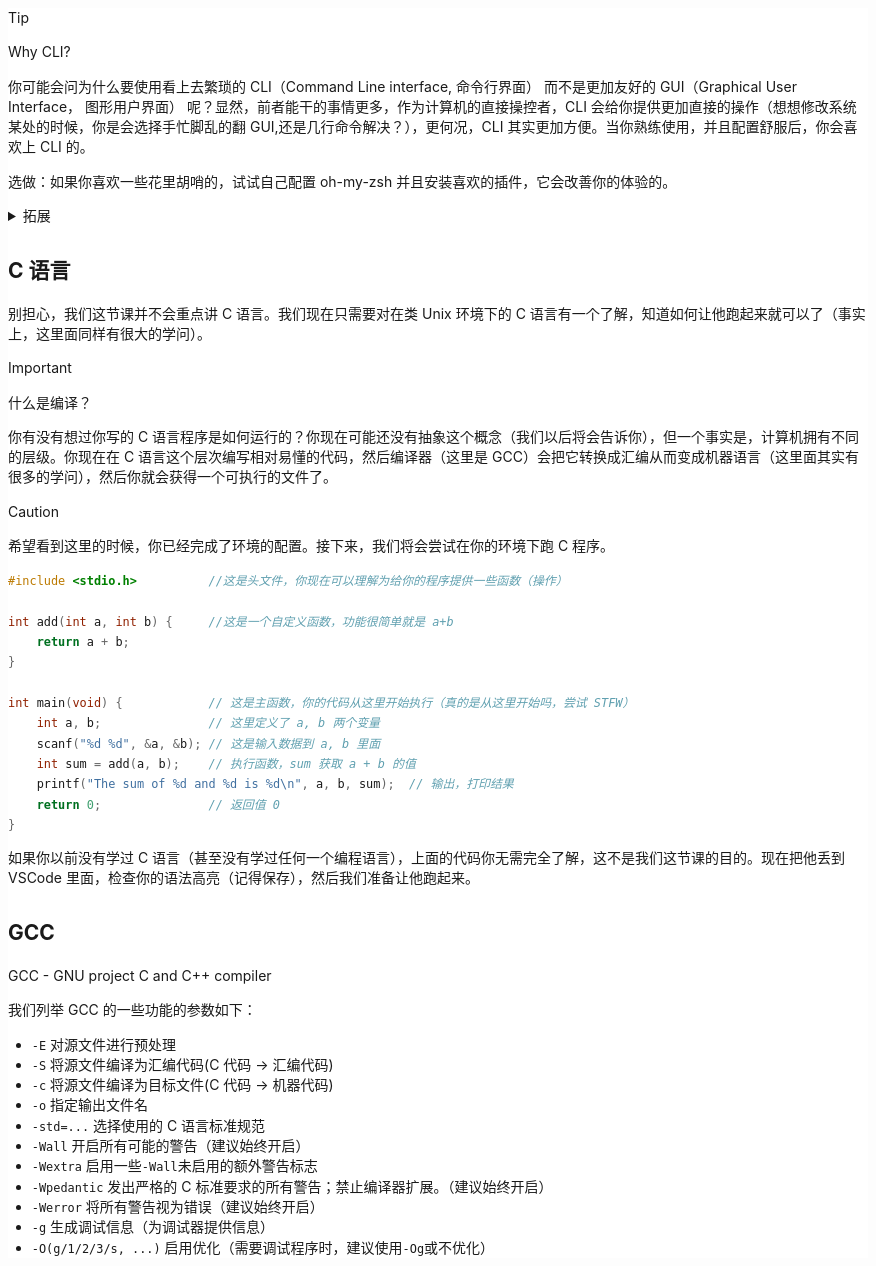 > [!TIP]
>
> Why CLI?
>
> 你可能会问为什么要使用看上去繁琐的 CLI（Command Line interface, 命令行界面） 而不是更加友好的 GUI（Graphical User Interface， 图形用户界面） 呢？显然，前者能干的事情更多，作为计算机的直接操控者，CLI 会给你提供更加直接的操作（想想修改系统某处的时候，你是会选择手忙脚乱的翻 GUI,还是几行命令解决？），更何况，CLI 其实更加方便。当你熟练使用，并且配置舒服后，你会喜欢上 CLI 的。
>
> 选做：如果你喜欢一些花里胡哨的，试试自己配置 oh-my-zsh 并且安装喜欢的插件，它会改善你的体验的。

<details><summary>拓展</summary></details>

## C 语言

别担心，我们这节课并不会重点讲 C 语言。我们现在只需要对在类 Unix 环境下的 C 语言有一个了解，知道如何让他跑起来就可以了（事实上，这里面同样有很大的学问）。

> [!IMPORTANT]
>
> 什么是编译？
>
> 你有没有想过你写的 C 语言程序是如何运行的？你现在可能还没有抽象这个概念（我们以后将会告诉你），但一个事实是，计算机拥有不同的层级。你现在在 C 语言这个层次编写相对易懂的代码，然后编译器（这里是 GCC）会把它转换成汇编从而变成机器语言（这里面其实有很多的学问），然后你就会获得一个可执行的文件了。

> [!CAUTION]
>
> 希望看到这里的时候，你已经完成了环境的配置。接下来，我们将会尝试在你的环境下跑 C 程序。

```c
#include <stdio.h>          //这是头文件，你现在可以理解为给你的程序提供一些函数（操作）

int add(int a, int b) {     //这是一个自定义函数，功能很简单就是 a+b
    return a + b;
}

int main(void) {            // 这是主函数，你的代码从这里开始执行（真的是从这里开始吗，尝试 STFW）
    int a, b;               // 这里定义了 a, b 两个变量
    scanf("%d %d", &a, &b); // 这是输入数据到 a, b 里面
    int sum = add(a, b);    // 执行函数，sum 获取 a + b 的值
    printf("The sum of %d and %d is %d\n", a, b, sum);  // 输出，打印结果
    return 0;               // 返回值 0
}
```

如果你以前没有学过 C 语言（甚至没有学过任何一个编程语言），上面的代码你无需完全了解，这不是我们这节课的目的。现在把他丢到 VSCode 里面，检查你的语法高亮（记得保存），然后我们准备让他跑起来。

## GCC

GCC - GNU project C and C++ compiler

我们列举 GCC 的一些功能的参数如下：

- `-E` 对源文件进行预处理
- `-S` 将源文件编译为汇编代码(C 代码 -> 汇编代码)
- `-c` 将源文件编译为目标文件(C 代码 -> 机器代码)
- `-o` 指定输出文件名
- `-std=...` 选择使用的 C 语言标准规范
- `-Wall` 开启所有可能的警告（建议始终开启）
- `-Wextra` 启用一些`-Wall`未启用的额外警告标志
- `-Wpedantic` 发出严格的 C 标准要求的所有警告；禁止编译器扩展。（建议始终开启）
- `-Werror` 将所有警告视为错误（建议始终开启）
- `-g` 生成调试信息（为调试器提供信息）
- `-O(g/1/2/3/s, ...)` 启用优化（需要调试程序时，建议使用`-Og`或不优化）
